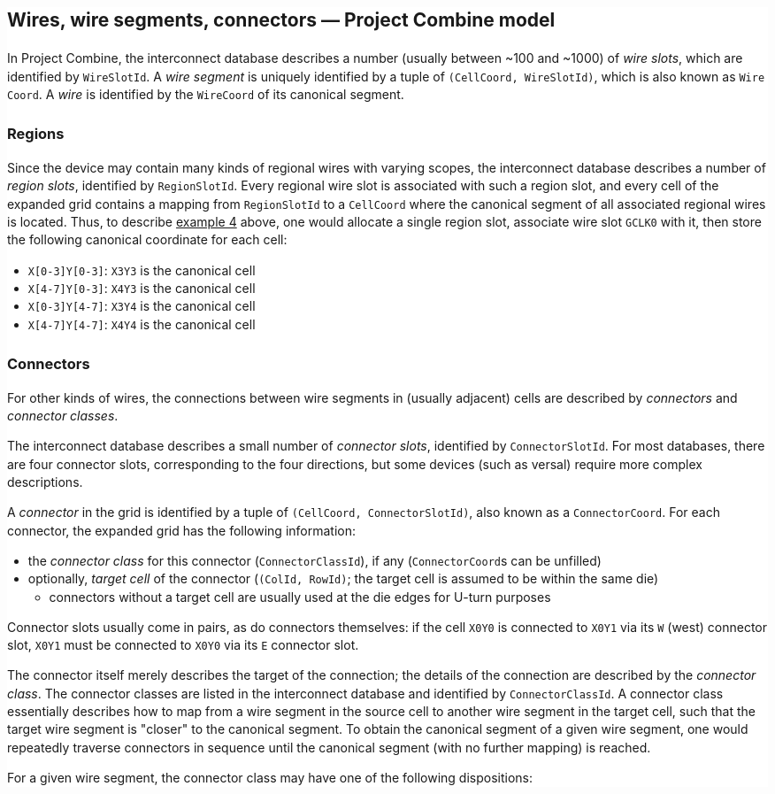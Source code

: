 
## Wires, wire segments, connectors — Project Combine model

In Project Combine, the interconnect database describes a number (usually between ~100 and ~1000) of *wire slots*, which are identified by `WireSlotId`.  A *wire segment* is uniquely identified by a tuple of `(CellCoord, WireSlotId)`, which is also known as `WireCoord`.  A *wire* is identified by the `WireCoord` of its canonical segment.

### Regions

Since the device may contain many kinds of regional wires with varying scopes, the interconnect database describes a number of *region slots*, identified by `RegionSlotId`.  Every regional wire slot is associated with such a region slot, and every cell of the expanded grid contains a mapping from `RegionSlotId` to a `CellCoord` where the canonical segment of all associated regional wires is located.  Thus, to describe [example 4](#example-4--regional-wires) above, one would allocate a single region slot, associate wire slot `GCLK0` with it, then store the following canonical coordinate for each cell:

- `X[0-3]Y[0-3]`: `X3Y3` is the canonical cell
- `X[4-7]Y[0-3]`: `X4Y3` is the canonical cell
- `X[0-3]Y[4-7]`: `X3Y4` is the canonical cell
- `X[4-7]Y[4-7]`: `X4Y4` is the canonical cell

### Connectors

For other kinds of wires, the connections between wire segments in (usually adjacent) cells are described by *connectors* and *connector classes*.

The interconnect database describes a small number of *connector slots*, identified by `ConnectorSlotId`.  For most databases, there are four connector slots, corresponding to the four directions, but some devices (such as versal) require more complex descriptions.

A *connector* in the grid is identified by a tuple of `(CellCoord, ConnectorSlotId)`, also known as a `ConnectorCoord`.  For each connector, the expanded grid has the following information:

- the *connector class* for this connector (`ConnectorClassId`), if any (`ConnectorCoord`s can be unfilled)
- optionally, *target cell* of the connector (`(ColId, RowId)`; the target cell is assumed to be within the same die)
  - connectors without a target cell are usually used at the die edges for U-turn purposes

Connector slots usually come in pairs, as do connectors themselves: if the cell `X0Y0` is connected to `X0Y1` via its `W` (west) connector slot, `X0Y1` must be connected to `X0Y0` via its `E` connector slot.

The connector itself merely describes the target of the connection; the details of the connection are described by the *connector class*.  The connector classes are listed in the interconnect database and identified by `ConnectorClassId`.  A connector class essentially describes how to map from a wire segment in the source cell to another wire segment in the target cell, such that the target wire segment is "closer" to the canonical segment.  To obtain the canonical segment of a given wire segment, one would repeatedly traverse connectors in sequence until the canonical segment (with no further mapping) is reached.

For a given wire segment, the connector class may have one of the following dispositions:
